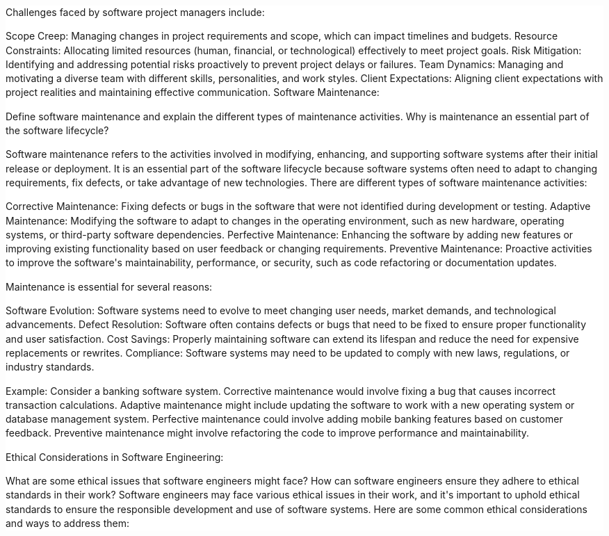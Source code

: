 Challenges faced by software project managers include:

Scope Creep: Managing changes in project requirements and scope, which can impact timelines and budgets.
Resource Constraints: Allocating limited resources (human, financial, or technological) effectively to meet project goals.
Risk Mitigation: Identifying and addressing potential risks proactively to prevent project delays or failures.
Team Dynamics: Managing and motivating a diverse team with different skills, personalities, and work styles.
Client Expectations: Aligning client expectations with project realities and maintaining effective communication.
Software Maintenance:

Define software maintenance and explain the different types of maintenance activities. Why is maintenance an essential part of the software lifecycle?

Software maintenance refers to the activities involved in modifying, enhancing, and supporting software systems after their initial release or deployment. It is an essential part of the software lifecycle because software systems often need to adapt to changing requirements, fix defects, or take advantage of new technologies.
There are different types of software maintenance activities:

Corrective Maintenance: Fixing defects or bugs in the software that were not identified during development or testing.
Adaptive Maintenance: Modifying the software to adapt to changes in the operating environment, such as new hardware, operating systems, or third-party software dependencies.
Perfective Maintenance: Enhancing the software by adding new features or improving existing functionality based on user feedback or changing requirements.
Preventive Maintenance: Proactive activities to improve the software's maintainability, performance, or security, such as code refactoring or documentation updates.

Maintenance is essential for several reasons:

Software Evolution: Software systems need to evolve to meet changing user needs, market demands, and technological advancements.
Defect Resolution: Software often contains defects or bugs that need to be fixed to ensure proper functionality and user satisfaction.
Cost Savings: Properly maintaining software can extend its lifespan and reduce the need for expensive replacements or rewrites.
Compliance: Software systems may need to be updated to comply with new laws, regulations, or industry standards.

Example: Consider a banking software system. Corrective maintenance would involve fixing a bug that causes incorrect transaction calculations. Adaptive maintenance might include updating the software to work with a new operating system or database management system. Perfective maintenance could involve adding mobile banking features based on customer feedback. Preventive maintenance might involve refactoring the code to improve performance and maintainability.

Ethical Considerations in Software Engineering:

What are some ethical issues that software engineers might face? How can software engineers ensure they adhere to ethical standards in their work?
Software engineers may face various ethical issues in their work, and it's important to uphold ethical standards to ensure the responsible development and use of software systems. Here are some common ethical considerations and ways to address them:
